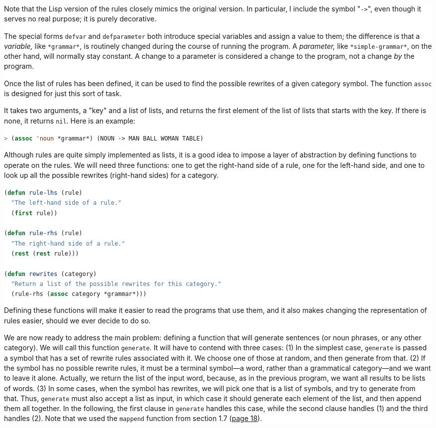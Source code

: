Note that the Lisp version of the rules closely mimics the original version. In particular, 
I include the symbol "`->`", even though it serves no real purpose; it is purely 
decorative. 

The special forms `defvar` and `defparameter` both introduce special variables 
and assign a value to them; the difference is that a *variable,* like `*grammar*`, is 
routinely changed during the course of running the program. A *parameter,* like 
`*simple-grammar*`, on the other hand, will normally stay constant. A change to a 
parameter is considered a change to the program, not a change *by* the program. 

Once the list of rules has been defined, it can be used to find the possible rewrites 
of a given category symbol. The function `assoc` is designed for just this sort of task. 

<a id='page-40'></a>

It takes two arguments, a "key" and a list of lists, and returns the first element of the 
list of lists that starts with the key. If there is none, it returns `nil`. Here is an example: 

```lisp
> (assoc 'noun *grammar*) (NOUN -> MAN BALL WOMAN TABLE) 
```

Although rules are quite simply implemented as lists, it is a good idea to impose a 
layer of abstraction by defining functions to operate on the rules. We will need three 
functions: one to get the right-hand side of a rule, one for the left-hand side, and one 
to look up all the possible rewrites (right-hand sides) for a category. 

```lisp
(defun rule-lhs (rule) 
  "The left-hand side of a rule." 
  (first rule)) 

(defun rule-rhs (rule) 
  "The right-hand side of a rule." 
  (rest (rest rule))) 

(defun rewrites (category) 
  "Return a list of the possible rewrites for this category." 
  (rule-rhs (assoc category *grammar*))) 
```

Defining these functions will make it easier to read the programs that use them, 
and it also makes changing the representation of rules easier, should we ever decide 
to do so. 

We are now ready to address the main problem: defining a function that will 
generate sentences (or noun phrases, or any other category). We will call this function 
`generate`. It will have to contend with three cases: (1) In the simplest case, `generate` 
is passed a symbol that has a set of rewrite rules associated with it. We choose one of 
those at random, and then generate from that. (2) If the symbol has no possible rewrite 
rules, it must be a terminal symbol—a word, rather than a grammatical category—and 
we want to leave it alone. Actually, we return the list of the input word, because, as 
in the previous program, we want all results to be lists of words. (3) In some cases, 
when the symbol has rewrites, we will pick one that is a list of symbols, and try to 
generate from that. Thus, `generate` must also accept a list as input, in which case 
it should generate each element of the list, and then append them all together. In 
the following, the first clause in `generate` handles this case, while the second clause 
handles (1) and the third handles (2). Note that we used the `mappend` function from 
section 1.7 ([page 18](chapter1.md#page-18)). 
